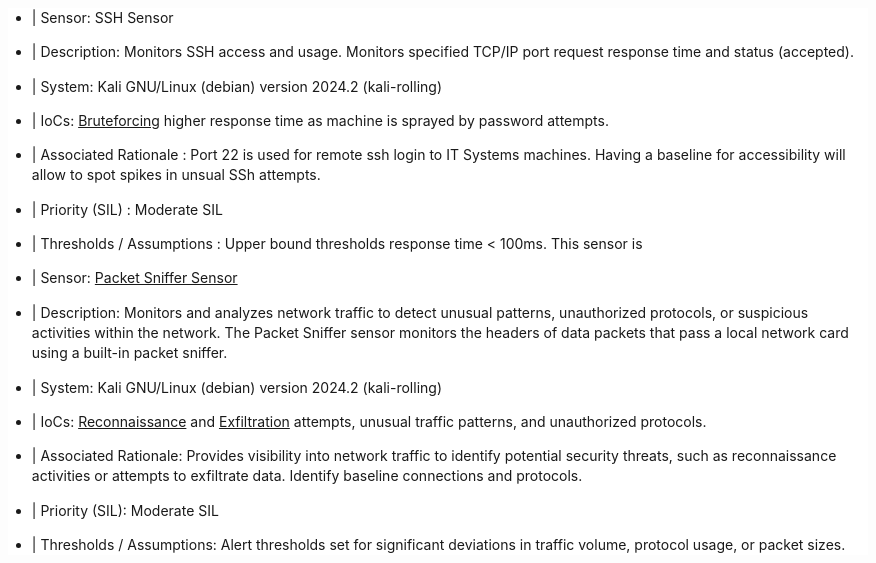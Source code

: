 - | Sensor: SSH Sensor 
- | Description: Monitors SSH access and usage. Monitors specified TCP/IP port request response time and status (accepted).
- |	System: Kali GNU/Linux (debian) version 2024.2 (kali-rolling)
- | IoCs: [Bruteforcing](https://attack.mitre.org/techniques/T1110/003/) higher response time as machine is sprayed by password attempts.
- | Associated	Rationale : Port 22 is used for remote ssh login to IT Systems machines. Having a baseline for accessibility will allow to spot spikes in unsual SSh attempts.
- |	Priority (SIL) : Moderate SIL
- |	Thresholds / Assumptions : Upper bound thresholds response time < 100ms. This sensor is 


- | Sensor: [Packet Sniffer Sensor](https://www.paessler.com/manuals/prtg/packet_sniffer_header_sensor)
- | Description: Monitors and analyzes network traffic to detect unusual patterns, unauthorized protocols, or suspicious activities within the network. The Packet Sniffer sensor monitors the headers of data packets that pass a local network card using a built-in packet sniffer.
- |	System: Kali GNU/Linux (debian) version 2024.2 (kali-rolling)
- |	IoCs: [Reconnaissance](https://attack.mitre.org/tactics/TA0043/) and [Exfiltration](https://attack.mitre.org/tactics/TA0010/) attempts, unusual traffic patterns, and unauthorized protocols.
- |	Associated Rationale: Provides visibility into network traffic to identify potential security threats, such as reconnaissance activities or attempts to exfiltrate data. Identify baseline connections and protocols.
- |	Priority (SIL): Moderate SIL
- |	 Thresholds / Assumptions: Alert thresholds set for significant deviations in traffic volume, protocol usage, or packet sizes.
